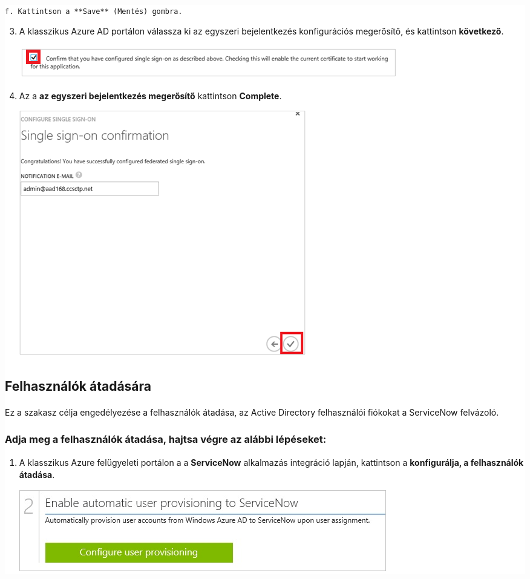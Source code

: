     f. Kattintson a **Save** (Mentés) gombra. 

3. A klasszikus Azure AD portálon válassza ki az egyszeri bejelentkezés konfigurációs megerősítő, és kattintson **következő**. 
   
    ![Egyszeri bejelentkezés konfigurálása](./media/active-directory-saas-servicenow-tutorial/IC7694990.png "egyszeri bejelentkezés konfigurálása")

4. Az a **az egyszeri bejelentkezés megerősítő** kattintson **Complete**.
   
    ![Egyszeri bejelentkezés konfigurálása](./media/active-directory-saas-servicenow-tutorial/IC7694991.png "egyszeri bejelentkezés konfigurálása")

## <a name="configuring-user-provisioning"></a>Felhasználók átadására
Ez a szakasz célja engedélyezése a felhasználók átadása, az Active Directory felhasználói fiókokat a ServiceNow felvázoló.

### <a name="to-configure-user-provisioning-perform-the-following-steps"></a>Adja meg a felhasználók átadása, hajtsa végre az alábbi lépéseket:
1. A klasszikus Azure felügyeleti portálon a a **ServiceNow** alkalmazás integráció lapján, kattintson a **konfigurálja, a felhasználók átadása**. 
   
    ![A felhasználók átadása](./media/active-directory-saas-servicenow-tutorial/IC769498.png "a felhasználók átadása")
